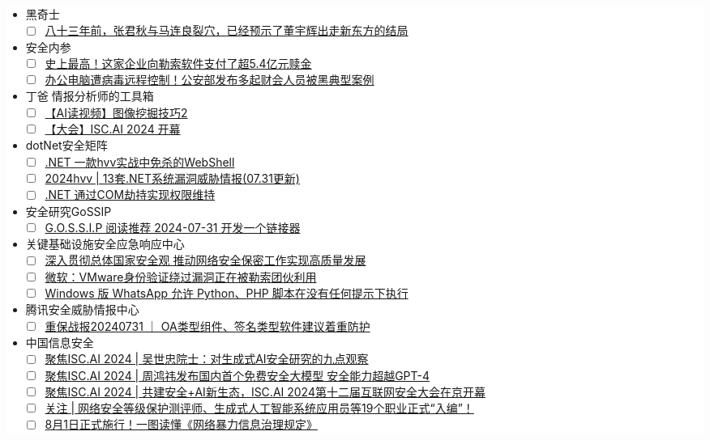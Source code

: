 - 黑奇士
  - [ ] [八十三年前，张君秋与马连良裂穴，已经预示了董宇辉出走新东方的结局](https://mp.weixin.qq.com/s?__biz=MzI5ODYwNTE4Nw==&mid=2247488359&idx=1&sn=fbeb985fbd3443f4035927693682d24d&chksm=eca21c8bdbd5959d6221e2e1d643a36d14ba523a238f488f0fbf1c8a6278e11851e64a912c56&scene=58&subscene=0#rd)
- 安全内参
  - [ ] [史上最高！这家企业向勒索软件支付了超5.4亿元赎金](https://mp.weixin.qq.com/s?__biz=MzI4NDY2MDMwMw==&mid=2247512303&idx=1&sn=ac1a5cf277c67fb450af2d89d3e327d0&chksm=ebfaf7cfdc8d7ed95ba419766da9b6349f25d47b653485e3e9d9a27c4f82fee882e2a039f67d&scene=58&subscene=0#rd)
  - [ ] [办公电脑遭病毒远程控制！公安部发布多起财会人员被黑典型案例](https://mp.weixin.qq.com/s?__biz=MzI4NDY2MDMwMw==&mid=2247512303&idx=2&sn=85a6cbda31cacfccaaebf9dc578a2648&chksm=ebfaf7cfdc8d7ed927a43070cd744e5702b3f71d571440d992c51606384181c7eca870180f96&scene=58&subscene=0#rd)
- 丁爸 情报分析师的工具箱
  - [ ] [【AI读视频】图像挖掘技巧2](https://mp.weixin.qq.com/s?__biz=MzI2MTE0NTE3Mw==&mid=2651145421&idx=1&sn=2d3a40658b5284071ff624571fed86d5&chksm=f1af33f7c6d8bae1863bb5d7b14d07be55f3ff2d4592eeb079e72440a761bb9fa9c8b8c3dcad&scene=58&subscene=0#rd)
  - [ ] [【大会】ISC.AI 2024 开幕](https://mp.weixin.qq.com/s?__biz=MzI2MTE0NTE3Mw==&mid=2651145421&idx=2&sn=e4b7cf9cee98376c0744c31726658f6f&chksm=f1af33f7c6d8bae1a1005034d496058ed58034b8fc17129e60955da99e4dbe96bd96f6fe2c1a&scene=58&subscene=0#rd)
- dotNet安全矩阵
  - [ ] [.NET 一款hvv实战中免杀的WebShell](https://mp.weixin.qq.com/s?__biz=MzUyOTc3NTQ5MA==&mid=2247493787&idx=1&sn=5b4897cbdd84c9c29c2fcc45c9bcccb2&chksm=fa594676cd2ecf60cc2671d10d30044d69cee1a91a583a4eb622dabff04866f5f9ad244accad&scene=58&subscene=0#rd)
  - [ ] [2024hvv | 13套.NET系统漏洞威胁情报(07.31更新)](https://mp.weixin.qq.com/s?__biz=MzUyOTc3NTQ5MA==&mid=2247493787&idx=2&sn=f1c27de73f75dad3e18d2559e5b6f3eb&chksm=fa594676cd2ecf60eeb0f7ef1e6daa64261c9248ff1f02027b5feded21793ec621cf4ace3913&scene=58&subscene=0#rd)
  - [ ] [.NET 通过COM劫持实现权限维持](https://mp.weixin.qq.com/s?__biz=MzUyOTc3NTQ5MA==&mid=2247493787&idx=3&sn=3b448998964d30f9089202672bbd1a26&chksm=fa594676cd2ecf60d86aacf74d87da3411b8d737927e8b21e2fc5a5bddfd39c6e464fa9f6669&scene=58&subscene=0#rd)
- 安全研究GoSSIP
  - [ ] [G.O.S.S.I.P 阅读推荐 2024-07-31 开发一个链接器](https://mp.weixin.qq.com/s?__biz=Mzg5ODUxMzg0Ng==&mid=2247498584&idx=1&sn=e6575e72bbbc3974b1564d1b397533db&chksm=c063d581f7145c9714b0f02603db68bded614e6bb58ab9e27daed735f43aaa31f1cd34f40f81&scene=58&subscene=0#rd)
- 关键基础设施安全应急响应中心
  - [ ] [深入贯彻总体国家安全观 推动网络安全保密工作实现高质量发展](https://mp.weixin.qq.com/s?__biz=MzkyMzAwMDEyNg==&mid=2247545166&idx=1&sn=43ad386df839f3aef902bcba02d0698f&chksm=c1e9bd1ff69e3409a9d4000f04f8d4af7d419d3b5eb58a9746cd4bffcd7d79319fdae34095f9&scene=58&subscene=0#rd)
  - [ ] [微软：VMware身份验证绕过漏洞正在被勒索团伙利用](https://mp.weixin.qq.com/s?__biz=MzkyMzAwMDEyNg==&mid=2247545166&idx=2&sn=0d296f18234549aff828cf1a6d89e7a6&chksm=c1e9bd1ff69e3409a31cb034d2641cd10c071a6ef133fe9deb7d3c3e451adaacb51387df9c49&scene=58&subscene=0#rd)
  - [ ] [Windows 版 WhatsApp 允许 Python、PHP 脚本在没有任何提示下执行](https://mp.weixin.qq.com/s?__biz=MzkyMzAwMDEyNg==&mid=2247545166&idx=3&sn=3dda66cbf3b9470b3e902372d6bfb186&chksm=c1e9bd1ff69e34099d6d572c32488457c21a6365891948d77fb7aa9b3a72ff0dbcd43e1074bf&scene=58&subscene=0#rd)
- 腾讯安全威胁情报中心
  - [ ] [重保战报20240731 ｜ OA类型组件、签名类型软件建议着重防护](https://mp.weixin.qq.com/s?__biz=MzI5ODk3OTM1Ng==&mid=2247509739&idx=1&sn=2aa707a95be29af0d2136098ae1a5af8&chksm=ec9f7f98dbe8f68e7f3afb8a8c69c41b63839e94c2b3280e4c317737736073b0054a13bcbeeb&scene=58&subscene=0#rd)
- 中国信息安全
  - [ ] [聚焦ISC.AI 2024 | 吴世忠院士：对生成式AI安全研究的九点观察](https://mp.weixin.qq.com/s?__biz=MzA5MzE5MDAzOA==&mid=2664221441&idx=1&sn=2cfd47c4a3ba47001355fd345deae0e0&chksm=8b59c9f8bc2e40ee9ca286c3b538f9a564c9e50da498038ef7c987c5da09e9106c8b7548f49e&scene=58&subscene=0#rd)
  - [ ] [聚焦ISC.AI 2024 | 周鸿祎发布国内首个免费安全大模型 安全能力超越GPT-4](https://mp.weixin.qq.com/s?__biz=MzA5MzE5MDAzOA==&mid=2664221441&idx=2&sn=4ec14f21bfa269549979f7be6f0618d1&chksm=8b59c9f8bc2e40ee2598e3e7c5af229abddb7121f19eb2c62fb768c30c28267703a0684d187f&scene=58&subscene=0#rd)
  - [ ] [聚焦ISC.AI 2024 | 共建安全+AI新生态，ISC.AI 2024第十二届互联网安全大会在京开幕](https://mp.weixin.qq.com/s?__biz=MzA5MzE5MDAzOA==&mid=2664221441&idx=3&sn=344e11d559662594c8afb4b024ffd749&chksm=8b59c9f8bc2e40ee008fb3442cfdb3033e43b927add272ea4085bcd1649e3b2d2b4d75555304&scene=58&subscene=0#rd)
  - [ ] [关注 | 网络安全等级保护测评师、生成式人工智能系统应用员等19个职业正式“入编”！](https://mp.weixin.qq.com/s?__biz=MzA5MzE5MDAzOA==&mid=2664221441&idx=4&sn=60d2ca836255b8b0175e49658811a25a&chksm=8b59c9f8bc2e40ee8e61d240d24d65077fc94a52a7e40cc74db28bd3d9724914765fd4189949&scene=58&subscene=0#rd)
  - [ ] [8月1日正式施行！一图读懂《网络暴力信息治理规定》](https://mp.weixin.qq.com/s?__biz=MzA5MzE5MDAzOA==&mid=2664221441&idx=5&sn=c78814cd1d054dfd76aba554bf5093d4&chksm=8b59c9f8bc2e40eece09d290a0410da8fe2dd6556c871a046a51814af39142018e25703a50ab&scene=58&subscene=0#rd)